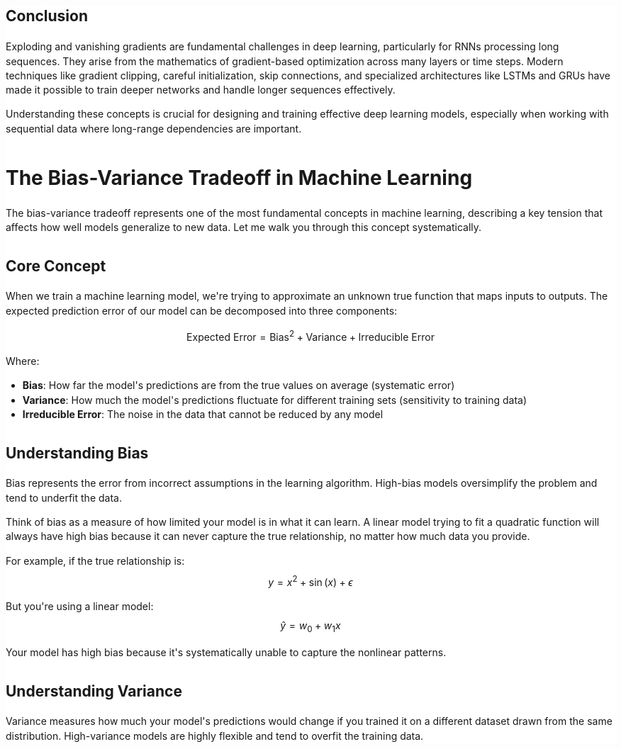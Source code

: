 ## Conclusion

Exploding and vanishing gradients are fundamental challenges in deep learning, particularly for RNNs processing long sequences. They arise from the mathematics of gradient-based optimization across many layers or time steps. Modern techniques like gradient clipping, careful initialization, skip connections, and specialized architectures like LSTMs and GRUs have made it possible to train deeper networks and handle longer sequences effectively.

Understanding these concepts is crucial for designing and training effective deep learning models, especially when working with sequential data where long-range dependencies are important.


# The Bias-Variance Tradeoff in Machine Learning

The bias-variance tradeoff represents one of the most fundamental concepts in machine learning, describing a key tension that affects how well models generalize to new data. Let me walk you through this concept systematically.

## Core Concept

When we train a machine learning model, we're trying to approximate an unknown true function that maps inputs to outputs. The expected prediction error of our model can be decomposed into three components:

$$\text{Expected Error} = \text{Bias}^2 + \text{Variance} + \text{Irreducible Error}$$

Where:
- **Bias**: How far the model's predictions are from the true values on average (systematic error)
- **Variance**: How much the model's predictions fluctuate for different training sets (sensitivity to training data)
- **Irreducible Error**: The noise in the data that cannot be reduced by any model

## Understanding Bias

Bias represents the error from incorrect assumptions in the learning algorithm. High-bias models oversimplify the problem and tend to underfit the data.

Think of bias as a measure of how limited your model is in what it can learn. A linear model trying to fit a quadratic function will always have high bias because it can never capture the true relationship, no matter how much data you provide.

For example, if the true relationship is:
$$y = x^2 + \sin(x) + \epsilon$$

But you're using a linear model:
$$\hat{y} = w_0 + w_1x$$

Your model has high bias because it's systematically unable to capture the nonlinear patterns.

## Understanding Variance

Variance measures how much your model's predictions would change if you trained it on a different dataset drawn from the same distribution. High-variance models are highly flexible and tend to overfit the training data.
